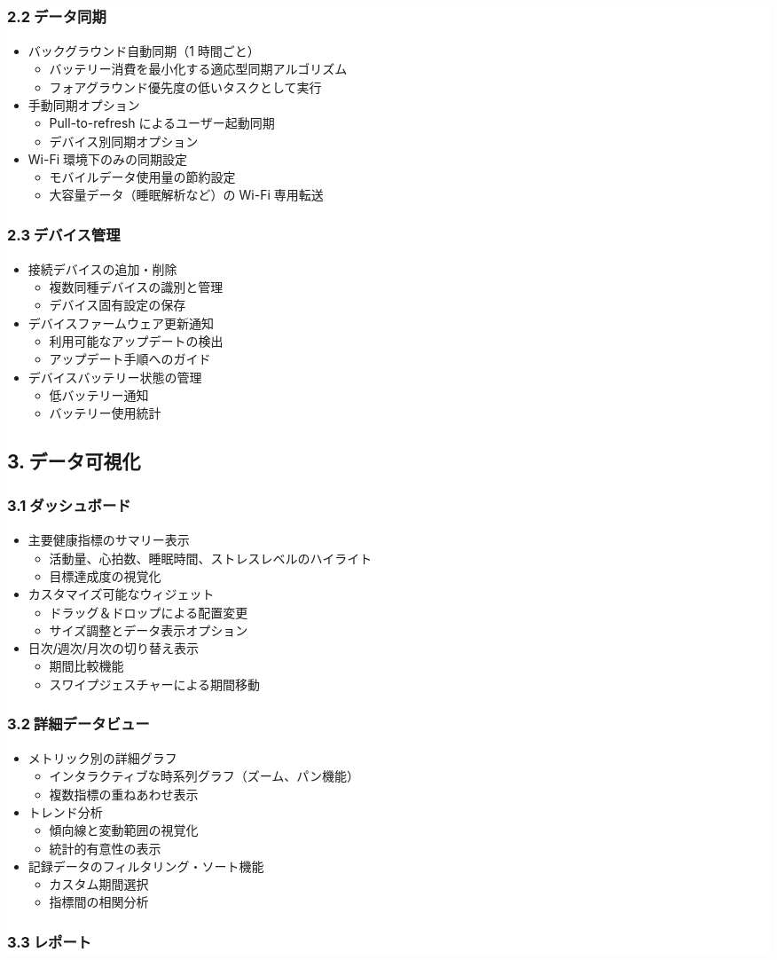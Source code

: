 ### 2.2 データ同期

- バックグラウンド自動同期（1 時間ごと）
  - バッテリー消費を最小化する適応型同期アルゴリズム
  - フォアグラウンド優先度の低いタスクとして実行
- 手動同期オプション
  - Pull-to-refresh によるユーザー起動同期
  - デバイス別同期オプション
- Wi-Fi 環境下のみの同期設定
  - モバイルデータ使用量の節約設定
  - 大容量データ（睡眠解析など）の Wi-Fi 専用転送

### 2.3 デバイス管理

- 接続デバイスの追加・削除
  - 複数同種デバイスの識別と管理
  - デバイス固有設定の保存
- デバイスファームウェア更新通知
  - 利用可能なアップデートの検出
  - アップデート手順へのガイド
- デバイスバッテリー状態の管理
  - 低バッテリー通知
  - バッテリー使用統計

## 3. データ可視化

### 3.1 ダッシュボード

- 主要健康指標のサマリー表示
  - 活動量、心拍数、睡眠時間、ストレスレベルのハイライト
  - 目標達成度の視覚化
- カスタマイズ可能なウィジェット
  - ドラッグ＆ドロップによる配置変更
  - サイズ調整とデータ表示オプション
- 日次/週次/月次の切り替え表示
  - 期間比較機能
  - スワイプジェスチャーによる期間移動

### 3.2 詳細データビュー

- メトリック別の詳細グラフ
  - インタラクティブな時系列グラフ（ズーム、パン機能）
  - 複数指標の重ねあわせ表示
- トレンド分析
  - 傾向線と変動範囲の視覚化
  - 統計的有意性の表示
- 記録データのフィルタリング・ソート機能
  - カスタム期間選択
  - 指標間の相関分析

### 3.3 レポート
